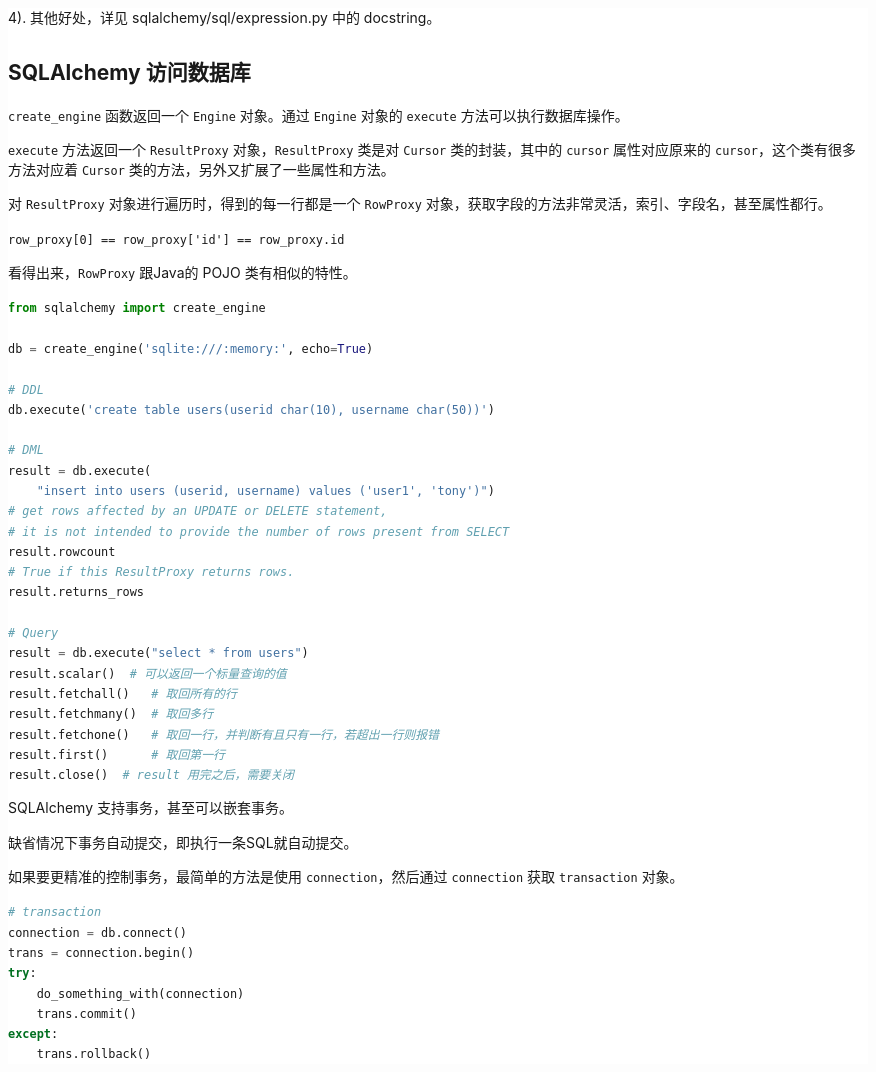 4). 其他好处，详见 sqlalchemy/sql/expression.py 中的 docstring。

## SQLAlchemy 访问数据库

`create_engine` 函数返回一个 `Engine` 对象。通过 `Engine` 对象的 `execute` 方法可以执行数据库操作。

`execute` 方法返回一个 `ResultProxy` 对象，`ResultProxy` 类是对 `Cursor` 类的封装，其中的 `cursor` 属性对应原来的 `cursor`，这个类有很多方法对应着 `Cursor` 类的方法，另外又扩展了一些属性和方法。

对 `ResultProxy` 对象进行遍历时，得到的每一行都是一个 `RowProxy` 对象，获取字段的方法非常灵活，索引、字段名，甚至属性都行。

    row_proxy[0] == row_proxy['id'] == row_proxy.id

看得出来，`RowProxy` 跟Java的 POJO 类有相似的特性。


```python
from sqlalchemy import create_engine

db = create_engine('sqlite:///:memory:', echo=True)

# DDL
db.execute('create table users(userid char(10), username char(50))')

# DML
result = db.execute(
    "insert into users (userid, username) values ('user1', 'tony')")
# get rows affected by an UPDATE or DELETE statement,
# it is not intended to provide the number of rows present from SELECT
result.rowcount
# True if this ResultProxy returns rows.
result.returns_rows

# Query
result = db.execute("select * from users")
result.scalar()  # 可以返回一个标量查询的值
result.fetchall()   # 取回所有的行
result.fetchmany()  # 取回多行
result.fetchone()   # 取回一行，并判断有且只有一行，若超出一行则报错
result.first()      # 取回第一行
result.close()  # result 用完之后，需要关闭
```

SQLAlchemy 支持事务，甚至可以嵌套事务。

缺省情况下事务自动提交，即执行一条SQL就自动提交。

如果要更精准的控制事务，最简单的方法是使用 `connection`，然后通过 `connection` 获取 `transaction` 对象。


```python
# transaction
connection = db.connect()
trans = connection.begin()
try:
    do_something_with(connection)
    trans.commit()
except:
    trans.rollback()
```


[^fn-copyright]: 出处已不可考，如有侵权请联系我。